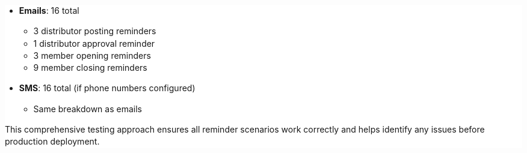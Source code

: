 - **Emails**: 16 total
  - 3 distributor posting reminders
  - 1 distributor approval reminder
  - 3 member opening reminders
  - 9 member closing reminders

- **SMS**: 16 total (if phone numbers configured)
  - Same breakdown as emails

This comprehensive testing approach ensures all reminder scenarios work correctly and helps identify any issues before production deployment.

